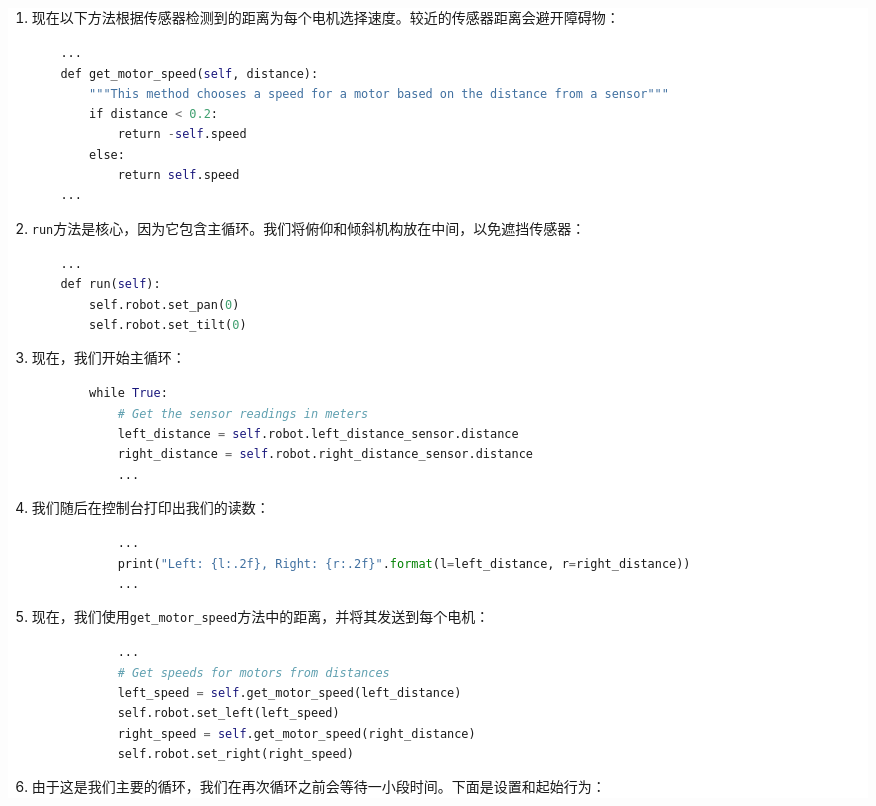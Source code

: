 1.  现在以下方法根据传感器检测到的距离为每个电机选择速度。较近的传感器距离会避开障碍物：

    ```py
        ...
        def get_motor_speed(self, distance):
            """This method chooses a speed for a motor based on the distance from a sensor"""
            if distance < 0.2:
                return -self.speed
            else:
                return self.speed
        ...
    ```

1.  `run`方法是核心，因为它包含主循环。我们将俯仰和倾斜机构放在中间，以免遮挡传感器：

    ```py
        ...
        def run(self):
            self.robot.set_pan(0)
            self.robot.set_tilt(0)
    ```

1.  现在，我们开始主循环：

    ```py
            while True:
                # Get the sensor readings in meters
                left_distance = self.robot.left_distance_sensor.distance
                right_distance = self.robot.right_distance_sensor.distance
                ...
    ```

1.  我们随后在控制台打印出我们的读数：

    ```py
                ...
                print("Left: {l:.2f}, Right: {r:.2f}".format(l=left_distance, r=right_distance))
                ...
    ```

1.  现在，我们使用`get_motor_speed`方法中的距离，并将其发送到每个电机：

    ```py
                ...
                # Get speeds for motors from distances
                left_speed = self.get_motor_speed(left_distance)
                self.robot.set_left(left_speed)
                right_speed = self.get_motor_speed(right_distance)
                self.robot.set_right(right_speed)
    ```

1.  由于这是我们主要的循环，我们在再次循环之前会等待一小段时间。下面是设置和起始行为：
